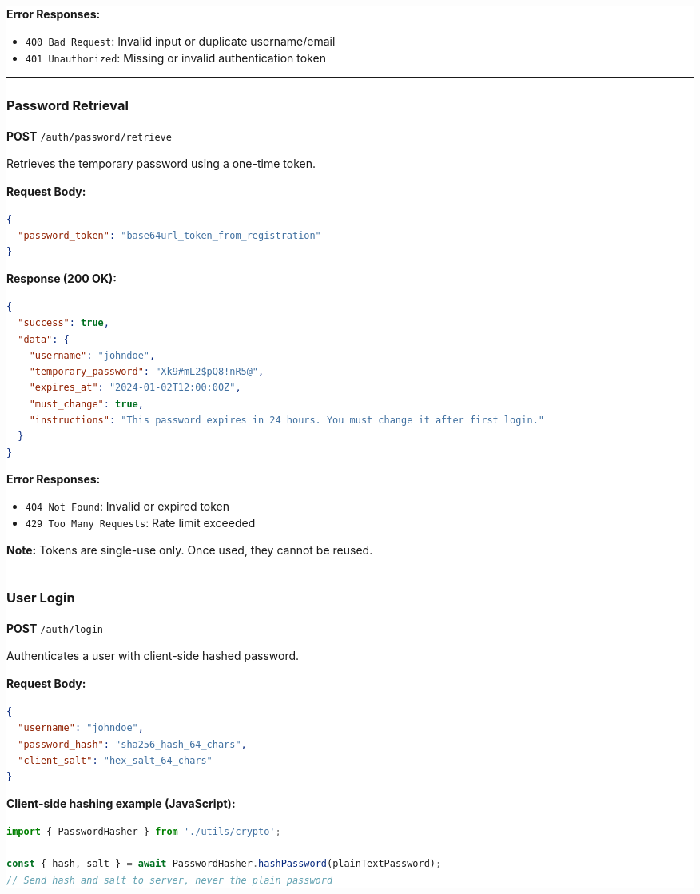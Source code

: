 **Error Responses:**
- `400 Bad Request`: Invalid input or duplicate username/email
- `401 Unauthorized`: Missing or invalid authentication token

---

### Password Retrieval

**POST** `/auth/password/retrieve`

Retrieves the temporary password using a one-time token.

**Request Body:**
```json
{
  "password_token": "base64url_token_from_registration"
}
```

**Response (200 OK):**
```json
{
  "success": true,
  "data": {
    "username": "johndoe",
    "temporary_password": "Xk9#mL2$pQ8!nR5@",
    "expires_at": "2024-01-02T12:00:00Z",
    "must_change": true,
    "instructions": "This password expires in 24 hours. You must change it after first login."
  }
}
```

**Error Responses:**
- `404 Not Found`: Invalid or expired token
- `429 Too Many Requests`: Rate limit exceeded

**Note:** Tokens are single-use only. Once used, they cannot be reused.

---

### User Login

**POST** `/auth/login`

Authenticates a user with client-side hashed password.

**Request Body:**
```json
{
  "username": "johndoe",
  "password_hash": "sha256_hash_64_chars",
  "client_salt": "hex_salt_64_chars"
}
```

**Client-side hashing example (JavaScript):**
```javascript
import { PasswordHasher } from './utils/crypto';

const { hash, salt } = await PasswordHasher.hashPassword(plainTextPassword);
// Send hash and salt to server, never the plain password
```
